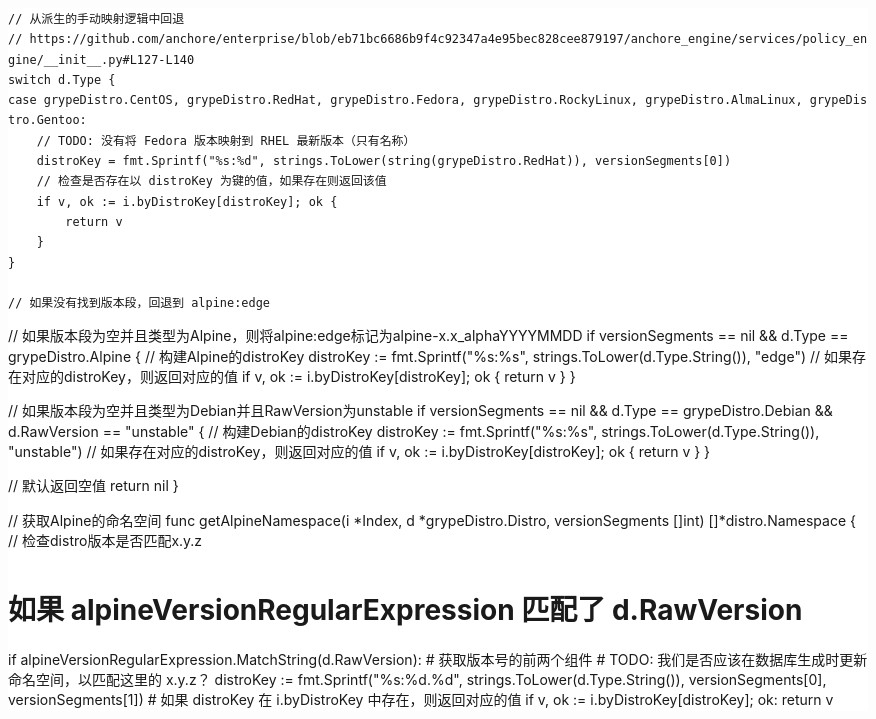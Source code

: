 	// 从派生的手动映射逻辑中回退
	// https://github.com/anchore/enterprise/blob/eb71bc6686b9f4c92347a4e95bec828cee879197/anchore_engine/services/policy_engine/__init__.py#L127-L140
	switch d.Type {
	case grypeDistro.CentOS, grypeDistro.RedHat, grypeDistro.Fedora, grypeDistro.RockyLinux, grypeDistro.AlmaLinux, grypeDistro.Gentoo:
		// TODO: 没有将 Fedora 版本映射到 RHEL 最新版本（只有名称）
		distroKey = fmt.Sprintf("%s:%d", strings.ToLower(string(grypeDistro.RedHat)), versionSegments[0])
		// 检查是否存在以 distroKey 为键的值，如果存在则返回该值
		if v, ok := i.byDistroKey[distroKey]; ok {
			return v
		}
	}

	// 如果没有找到版本段，回退到 alpine:edge
// 如果版本段为空并且类型为Alpine，则将alpine:edge标记为alpine-x.x_alphaYYYYMMDD
if versionSegments == nil && d.Type == grypeDistro.Alpine {
    // 构建Alpine的distroKey
    distroKey := fmt.Sprintf("%s:%s", strings.ToLower(d.Type.String()), "edge")
    // 如果存在对应的distroKey，则返回对应的值
    if v, ok := i.byDistroKey[distroKey]; ok {
        return v
    }
}

// 如果版本段为空并且类型为Debian并且RawVersion为unstable
if versionSegments == nil && d.Type == grypeDistro.Debian && d.RawVersion == "unstable" {
    // 构建Debian的distroKey
    distroKey := fmt.Sprintf("%s:%s", strings.ToLower(d.Type.String()), "unstable")
    // 如果存在对应的distroKey，则返回对应的值
    if v, ok := i.byDistroKey[distroKey]; ok {
        return v
    }
}

// 默认返回空值
return nil
}

// 获取Alpine的命名空间
func getAlpineNamespace(i *Index, d *grypeDistro.Distro, versionSegments []int) []*distro.Namespace {
    // 检查distro版本是否匹配x.y.z
# 如果 alpineVersionRegularExpression 匹配了 d.RawVersion
if alpineVersionRegularExpression.MatchString(d.RawVersion):
    # 获取版本号的前两个组件
    # TODO: 我们是否应该在数据库生成时更新命名空间，以匹配这里的 x.y.z？
    distroKey := fmt.Sprintf("%s:%d.%d", strings.ToLower(d.Type.String()), versionSegments[0], versionSegments[1])
    # 如果 distroKey 在 i.byDistroKey 中存在，则返回对应的值
    if v, ok := i.byDistroKey[distroKey]; ok:
        return v
